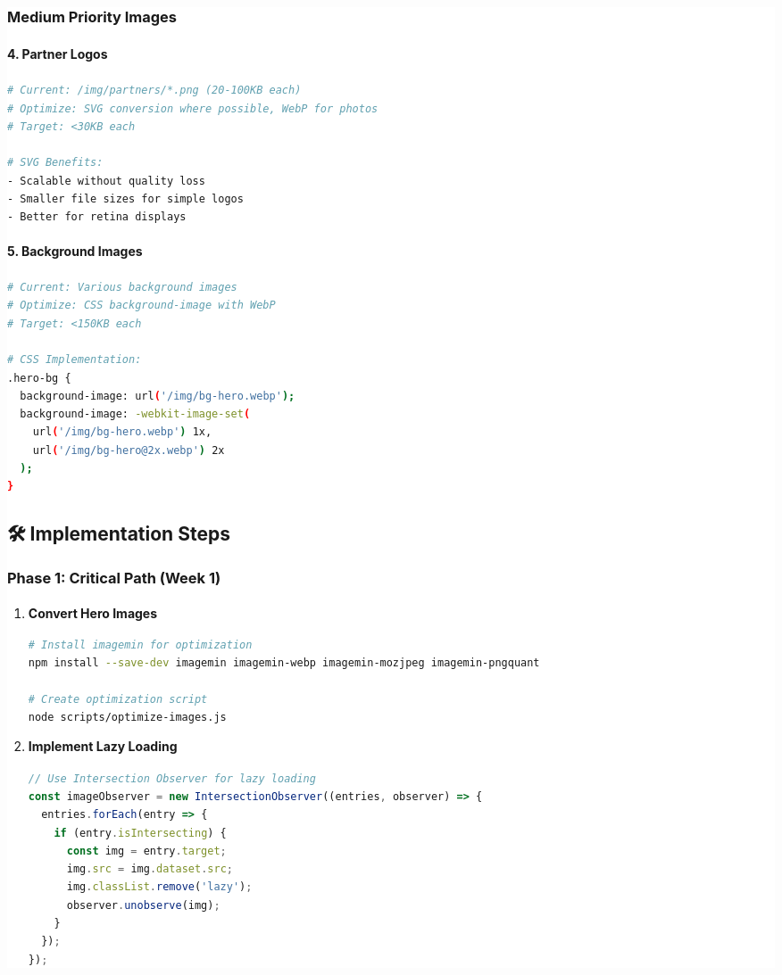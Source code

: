 ### **Medium Priority Images**

#### 4. **Partner Logos**
```bash
# Current: /img/partners/*.png (20-100KB each)
# Optimize: SVG conversion where possible, WebP for photos
# Target: <30KB each

# SVG Benefits:
- Scalable without quality loss
- Smaller file sizes for simple logos
- Better for retina displays
```

#### 5. **Background Images**
```bash
# Current: Various background images
# Optimize: CSS background-image with WebP
# Target: <150KB each

# CSS Implementation:
.hero-bg {
  background-image: url('/img/bg-hero.webp');
  background-image: -webkit-image-set(
    url('/img/bg-hero.webp') 1x,
    url('/img/bg-hero@2x.webp') 2x
  );
}
```

## 🛠 **Implementation Steps**

### **Phase 1: Critical Path (Week 1)**
1. **Convert Hero Images**
   ```bash
   # Install imagemin for optimization
   npm install --save-dev imagemin imagemin-webp imagemin-mozjpeg imagemin-pngquant
   
   # Create optimization script
   node scripts/optimize-images.js
   ```

2. **Implement Lazy Loading**
   ```javascript
   // Use Intersection Observer for lazy loading
   const imageObserver = new IntersectionObserver((entries, observer) => {
     entries.forEach(entry => {
       if (entry.isIntersecting) {
         const img = entry.target;
         img.src = img.dataset.src;
         img.classList.remove('lazy');
         observer.unobserve(img);
       }
     });
   });
   ```
